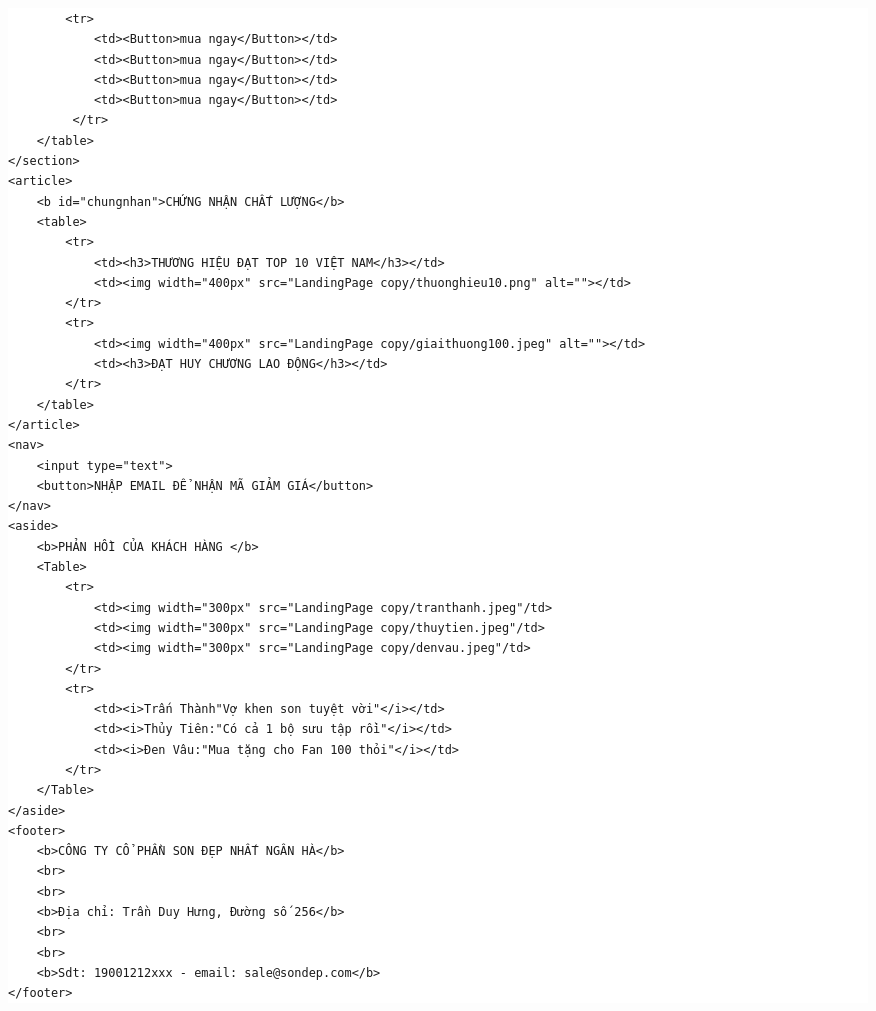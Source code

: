             <tr>
                <td><Button>mua ngay</Button></td>
                <td><Button>mua ngay</Button></td>
                <td><Button>mua ngay</Button></td>
                <td><Button>mua ngay</Button></td>
             </tr>
        </table> 
    </section>
    <article>
        <b id="chungnhan">CHỨNG NHẬN CHẤT LƯỢNG</b>
        <table>
            <tr>
                <td><h3>THƯƠNG HIỆU ĐẠT TOP 10 VIỆT NAM</h3></td>
                <td><img width="400px" src="LandingPage copy/thuonghieu10.png" alt=""></td>
            </tr>
            <tr>
                <td><img width="400px" src="LandingPage copy/giaithuong100.jpeg" alt=""></td>
                <td><h3>ĐẠT HUY CHƯƠNG LAO ĐỘNG</h3></td>
            </tr>
        </table>
    </article>
    <nav>
        <input type="text">
        <button>NHẬP EMAIL ĐỂ NHẬN MÃ GIẢM GIÁ</button>
    </nav>
    <aside>
        <b>PHẢN HỒI CỦA KHÁCH HÀNG </b>
        <Table>
            <tr>
                <td><img width="300px" src="LandingPage copy/tranthanh.jpeg"/td>
                <td><img width="300px" src="LandingPage copy/thuytien.jpeg"/td>
                <td><img width="300px" src="LandingPage copy/denvau.jpeg"/td>
            </tr>
            <tr>
                <td><i>Trấn Thành"Vợ khen son tuyệt vời"</i></td>
                <td><i>Thủy Tiên:"Có cả 1 bộ sưu tập rồi"</i></td>
                <td><i>Đen Vâu:"Mua tặng cho Fan 100 thỏi"</i></td>
            </tr>
        </Table>
    </aside>
    <footer>
        <b>CÔNG TY CỔ PHẦN SON ĐẸP NHẤT NGÂN HÀ</b>
        <br>
        <br>
        <b>Địa chỉ: Trần Duy Hưng, Đường số 256</b>
        <br>
        <br>
        <b>Sdt: 19001212xxx - email: sale@sondep.com</b>
    </footer>
</body>
</html>
